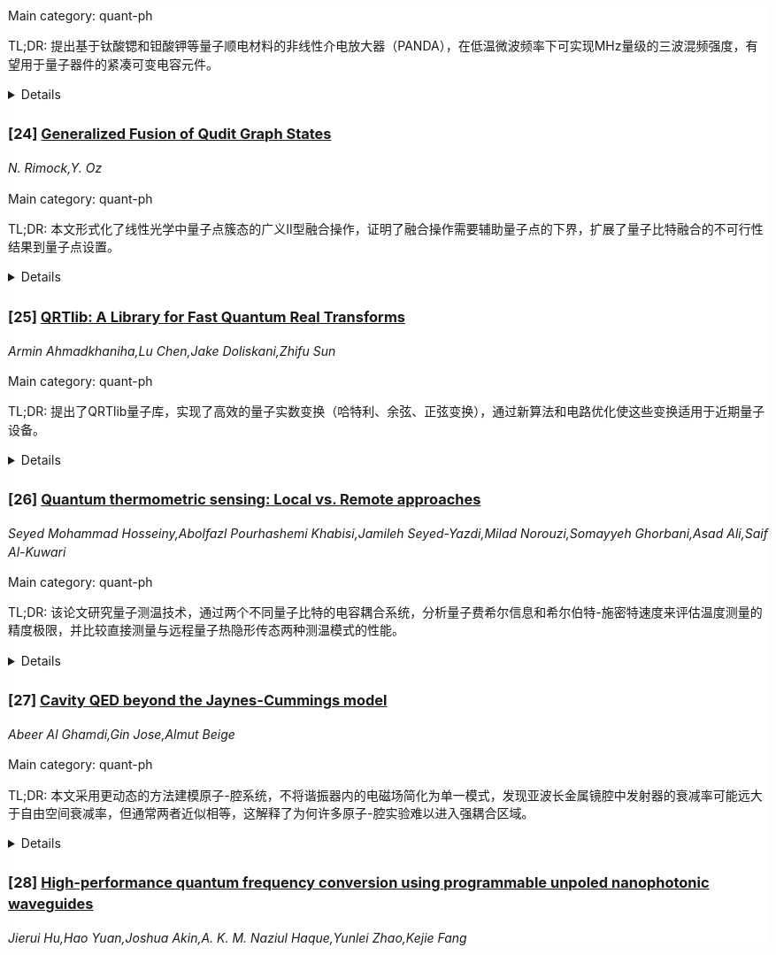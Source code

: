 Main category: quant-ph

TL;DR: 提出基于钛酸锶和钽酸钾等量子顺电材料的非线性介电放大器（PANDA），在低温微波频率下可实现MHz量级的三波混频强度，有望用于量子器件的紧凑可变电容元件。


<details><summary>Details</summary></details>


### [24] [Generalized Fusion of Qudit Graph States](https://arxiv.org/abs/2510.16623)
*N. Rimock,Y. Oz*

Main category: quant-ph

TL;DR: 本文形式化了线性光学中量子点簇态的广义II型融合操作，证明了融合操作需要辅助量子点的下界，扩展了量子比特融合的不可行性结果到量子点设置。


<details><summary>Details</summary></details>


### [25] [QRTlib: A Library for Fast Quantum Real Transforms](https://arxiv.org/abs/2510.16625)
*Armin Ahmadkhaniha,Lu Chen,Jake Doliskani,Zhifu Sun*

Main category: quant-ph

TL;DR: 提出了QRTlib量子库，实现了高效的量子实数变换（哈特利、余弦、正弦变换），通过新算法和电路优化使这些变换适用于近期量子设备。


<details><summary>Details</summary></details>


### [26] [Quantum thermometric sensing: Local vs. Remote approaches](https://arxiv.org/abs/2510.16628)
*Seyed Mohammad Hosseiny,Abolfazl Pourhashemi Khabisi,Jamileh Seyed-Yazdi,Milad Norouzi,Somayyeh Ghorbani,Asad Ali,Saif Al-Kuwari*

Main category: quant-ph

TL;DR: 该论文研究量子测温技术，通过两个不同量子比特的电容耦合系统，分析量子费希尔信息和希尔伯特-施密特速度来评估温度测量的精度极限，并比较直接测量与远程量子热隐形传态两种测温模式的性能。


<details><summary>Details</summary></details>


### [27] [Cavity QED beyond the Jaynes-Cummings model](https://arxiv.org/abs/2510.16634)
*Abeer Al Ghamdi,Gin Jose,Almut Beige*

Main category: quant-ph

TL;DR: 本文采用更动态的方法建模原子-腔系统，不将谐振器内的电磁场简化为单一模式，发现亚波长金属镜腔中发射器的衰减率可能远大于自由空间衰减率，但通常两者近似相等，这解释了为何许多原子-腔实验难以进入强耦合区域。


<details><summary>Details</summary></details>


### [28] [High-performance quantum frequency conversion using programmable unpoled nanophotonic waveguides](https://arxiv.org/abs/2510.16696)
*Jierui Hu,Hao Yuan,Joshua Akin,A. K. M. Naziul Haque,Yunlei Zhao,Kejie Fang*
